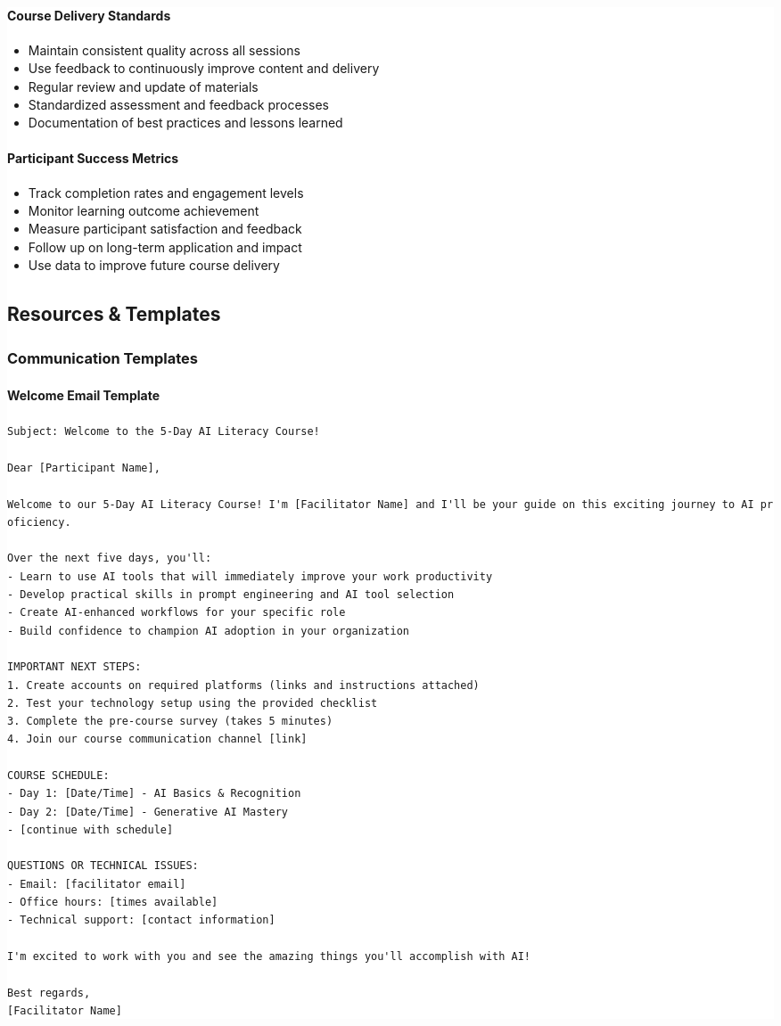#### Course Delivery Standards
- Maintain consistent quality across all sessions
- Use feedback to continuously improve content and delivery
- Regular review and update of materials
- Standardized assessment and feedback processes
- Documentation of best practices and lessons learned

#### Participant Success Metrics
- Track completion rates and engagement levels
- Monitor learning outcome achievement
- Measure participant satisfaction and feedback
- Follow up on long-term application and impact
- Use data to improve future course delivery

## Resources & Templates

### Communication Templates

#### Welcome Email Template
```
Subject: Welcome to the 5-Day AI Literacy Course!

Dear [Participant Name],

Welcome to our 5-Day AI Literacy Course! I'm [Facilitator Name] and I'll be your guide on this exciting journey to AI proficiency.

Over the next five days, you'll:
- Learn to use AI tools that will immediately improve your work productivity
- Develop practical skills in prompt engineering and AI tool selection
- Create AI-enhanced workflows for your specific role
- Build confidence to champion AI adoption in your organization

IMPORTANT NEXT STEPS:
1. Create accounts on required platforms (links and instructions attached)
2. Test your technology setup using the provided checklist
3. Complete the pre-course survey (takes 5 minutes)
4. Join our course communication channel [link]

COURSE SCHEDULE:
- Day 1: [Date/Time] - AI Basics & Recognition
- Day 2: [Date/Time] - Generative AI Mastery
- [continue with schedule]

QUESTIONS OR TECHNICAL ISSUES:
- Email: [facilitator email]
- Office hours: [times available]
- Technical support: [contact information]

I'm excited to work with you and see the amazing things you'll accomplish with AI!

Best regards,
[Facilitator Name]
```
